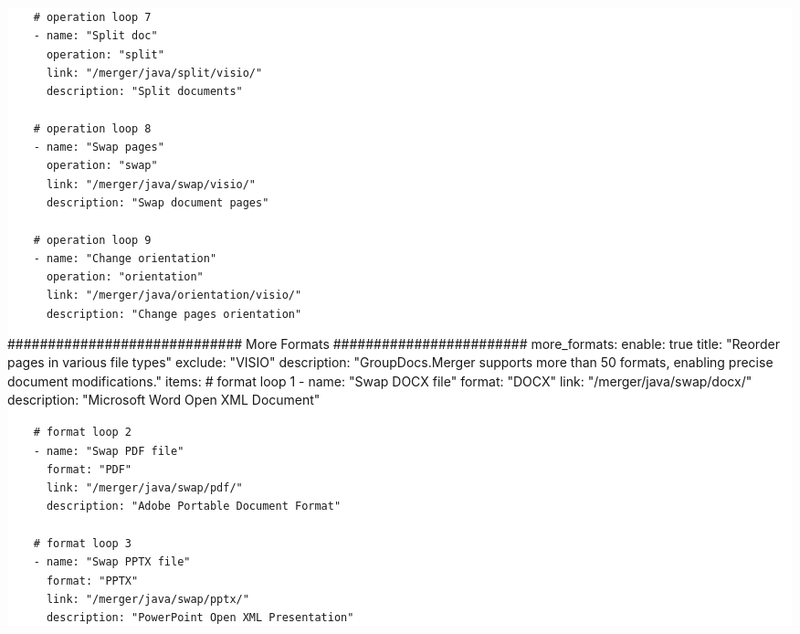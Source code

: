         # operation loop 7
        - name: "Split doc"
          operation: "split"
          link: "/merger/java/split/visio/"
          description: "Split documents"

        # operation loop 8
        - name: "Swap pages"
          operation: "swap"
          link: "/merger/java/swap/visio/"
          description: "Swap document pages"

        # operation loop 9
        - name: "Change orientation"
          operation: "orientation"
          link: "/merger/java/orientation/visio/"
          description: "Change pages orientation"
          
        
          
############################# More Formats ########################
more_formats:
    enable: true
    title: "Reorder pages in various file types"
    exclude: "VISIO"
    description: "GroupDocs.Merger supports more than 50 formats, enabling precise document modifications."
    items: 
        # format loop 1
        - name: "Swap DOCX file"
          format: "DOCX"
          link: "/merger/java/swap/docx/"
          description: "Microsoft Word Open XML Document"
          
        # format loop 2
        - name: "Swap PDF file"
          format: "PDF"
          link: "/merger/java/swap/pdf/"
          description: "Adobe Portable Document Format"
          
        # format loop 3
        - name: "Swap PPTX file"
          format: "PPTX"
          link: "/merger/java/swap/pptx/"
          description: "PowerPoint Open XML Presentation"
